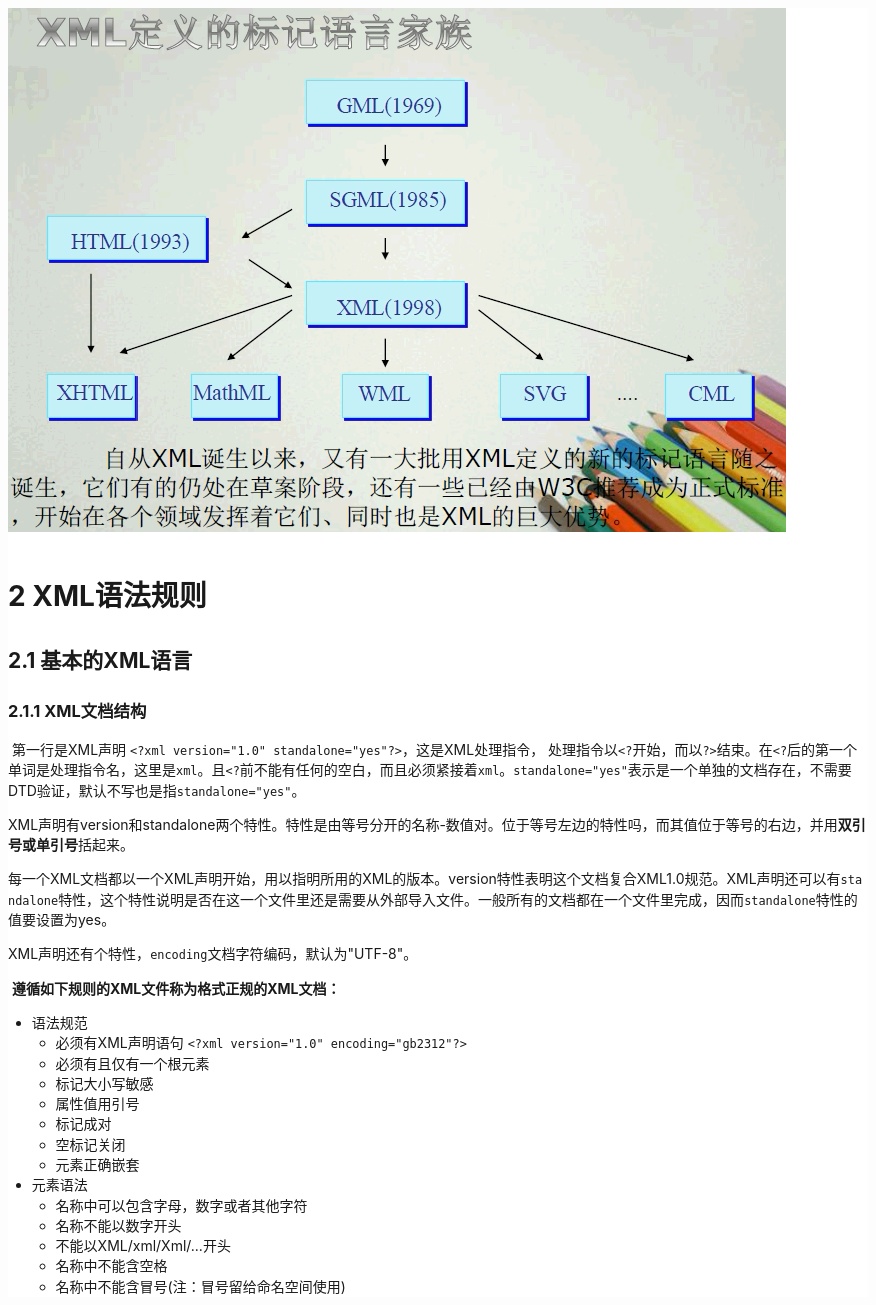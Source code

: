 ![xml001-20200626001](..\images\xml001-20200626001.png)		

# 2 XML语法规则



##  2.1 基本的XML语言

### 2.1.1 XML文档结构

​		第一行是XML声明 `<?xml version="1.0" standalone="yes"?>`，这是XML处理指令， 处理指令以`<?`开始，而以`?>`结束。在`<?`后的第一个单词是处理指令名，这里是`xml`。且`<?`前不能有任何的空白，而且必须紧接着`xml`。`standalone="yes"`表示是一个单独的文档存在，不需要DTD验证，默认不写也是指`standalone="yes"`。

​		XML声明有version和standalone两个特性。特性是由等号分开的名称-数值对。位于等号左边的特性吗，而其值位于等号的右边，并用**双引号或单引号**括起来。

​		每一个XML文档都以一个XML声明开始，用以指明所用的XML的版本。version特性表明这个文档复合XML1.0规范。XML声明还可以有`standalone`特性，这个特性说明是否在这一个文件里还是需要从外部导入文件。一般所有的文档都在一个文件里完成，因而`standalone`特性的值要设置为yes。

​		XML声明还有个特性，`encoding`文档字符编码，默认为"UTF-8"。

​		**遵循如下规则的XML文件称为格式正规的XML文档：**

* 语法规范
  * 必须有XML声明语句 `<?xml version="1.0" encoding="gb2312"?>`
  * 必须有且仅有一个根元素
  * 标记大小写敏感
  * 属性值用引号
  * 标记成对
  * 空标记关闭
  * 元素正确嵌套
* 元素语法
  * 名称中可以包含字母，数字或者其他字符
  * 名称不能以数字开头
  * 不能以XML/xml/Xml/...开头
  * 名称中不能含空格
  * 名称中不能含冒号(注：冒号留给命名空间使用)
